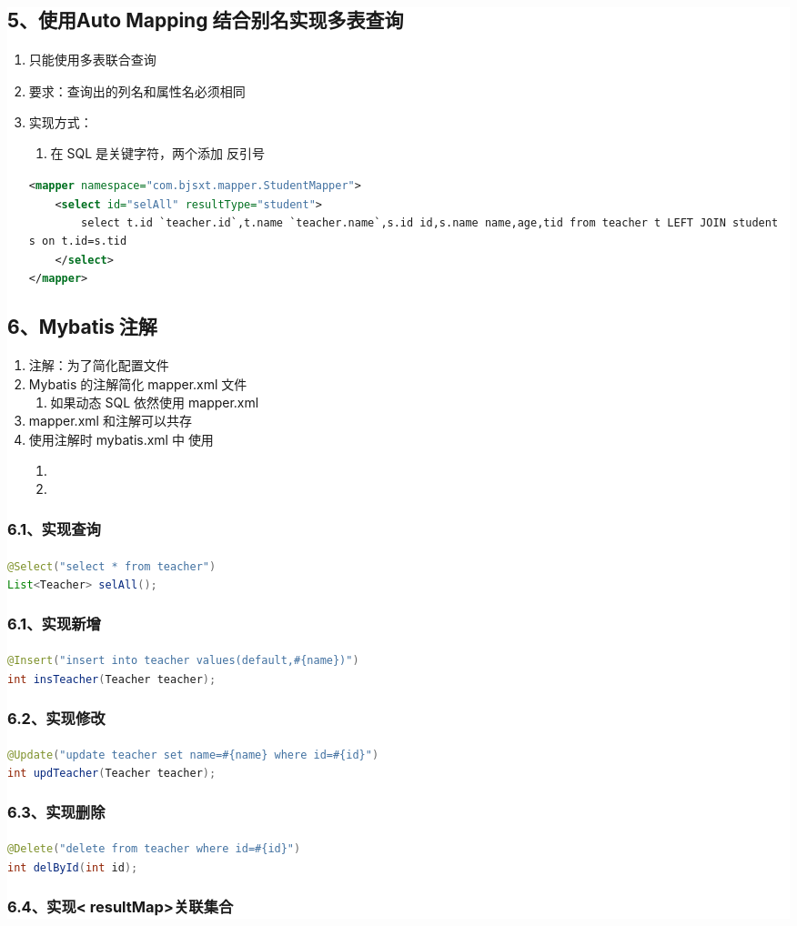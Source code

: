 ## 5、使用Auto Mapping 结合别名实现多表查询

1.  只能使用多表联合查询

2. 要求：查询出的列名和属性名必须相同

3. 实现方式：

     1. 在 SQL 是关键字符，两个添加  反引号

     ```xml
     <mapper namespace="com.bjsxt.mapper.StudentMapper">
         <select id="selAll" resultType="student">
             select t.id `teacher.id`,t.name `teacher.name`,s.id id,s.name name,age,tid from teacher t LEFT JOIN student s on t.id=s.tid
         </select>
     </mapper>
     ```

## 6、Mybatis 注解

1. 注解：为了简化配置文件
2. Mybatis 的注解简化 mapper.xml 文件
     1. 如果动态 SQL 依然使用 mapper.xml 
3. mapper.xml  和注解可以共存
4. 使用注解时  mybatis.xml  中 <mappers> 使用
     1. <package/>
     2. <mapper class=""/>

### 6.1、实现查询

```java
@Select("select * from teacher")
List<Teacher> selAll();
```
### 6.1、实现新增

```java
@Insert("insert into teacher values(default,#{name})")
int insTeacher(Teacher teacher);
```
### 6.2、实现修改

```java
@Update("update teacher set name=#{name} where id=#{id}")
int updTeacher(Teacher teacher);
```
### 6.3、实现删除

```java
@Delete("delete from teacher where id=#{id}")
int delById(int id);
```
### 6.4、实现< resultMap>关联集合
